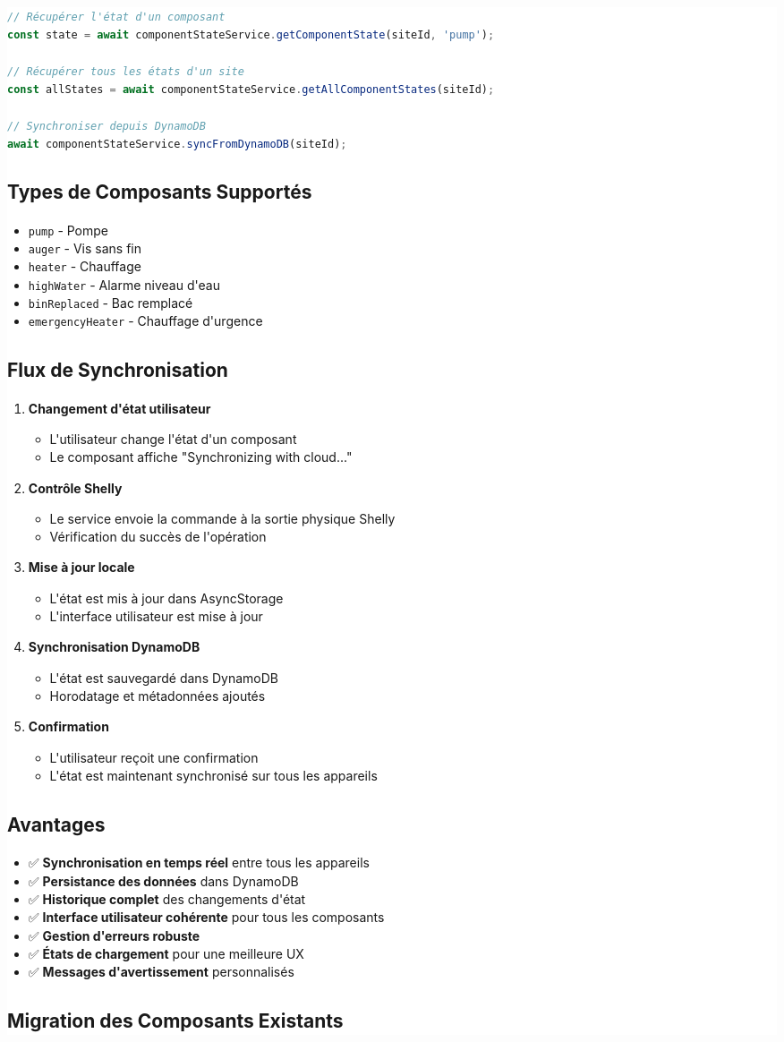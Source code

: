 ```typescript
// Récupérer l'état d'un composant
const state = await componentStateService.getComponentState(siteId, 'pump');

// Récupérer tous les états d'un site
const allStates = await componentStateService.getAllComponentStates(siteId);

// Synchroniser depuis DynamoDB
await componentStateService.syncFromDynamoDB(siteId);
```

## Types de Composants Supportés

- `pump` - Pompe
- `auger` - Vis sans fin
- `heater` - Chauffage
- `highWater` - Alarme niveau d'eau
- `binReplaced` - Bac remplacé
- `emergencyHeater` - Chauffage d'urgence

## Flux de Synchronisation

1. **Changement d'état utilisateur**
   - L'utilisateur change l'état d'un composant
   - Le composant affiche "Synchronizing with cloud..."

2. **Contrôle Shelly**
   - Le service envoie la commande à la sortie physique Shelly
   - Vérification du succès de l'opération

3. **Mise à jour locale**
   - L'état est mis à jour dans AsyncStorage
   - L'interface utilisateur est mise à jour

4. **Synchronisation DynamoDB**
   - L'état est sauvegardé dans DynamoDB
   - Horodatage et métadonnées ajoutés

5. **Confirmation**
   - L'utilisateur reçoit une confirmation
   - L'état est maintenant synchronisé sur tous les appareils

## Avantages

- ✅ **Synchronisation en temps réel** entre tous les appareils
- ✅ **Persistance des données** dans DynamoDB
- ✅ **Historique complet** des changements d'état
- ✅ **Interface utilisateur cohérente** pour tous les composants
- ✅ **Gestion d'erreurs robuste**
- ✅ **États de chargement** pour une meilleure UX
- ✅ **Messages d'avertissement** personnalisés

## Migration des Composants Existants
